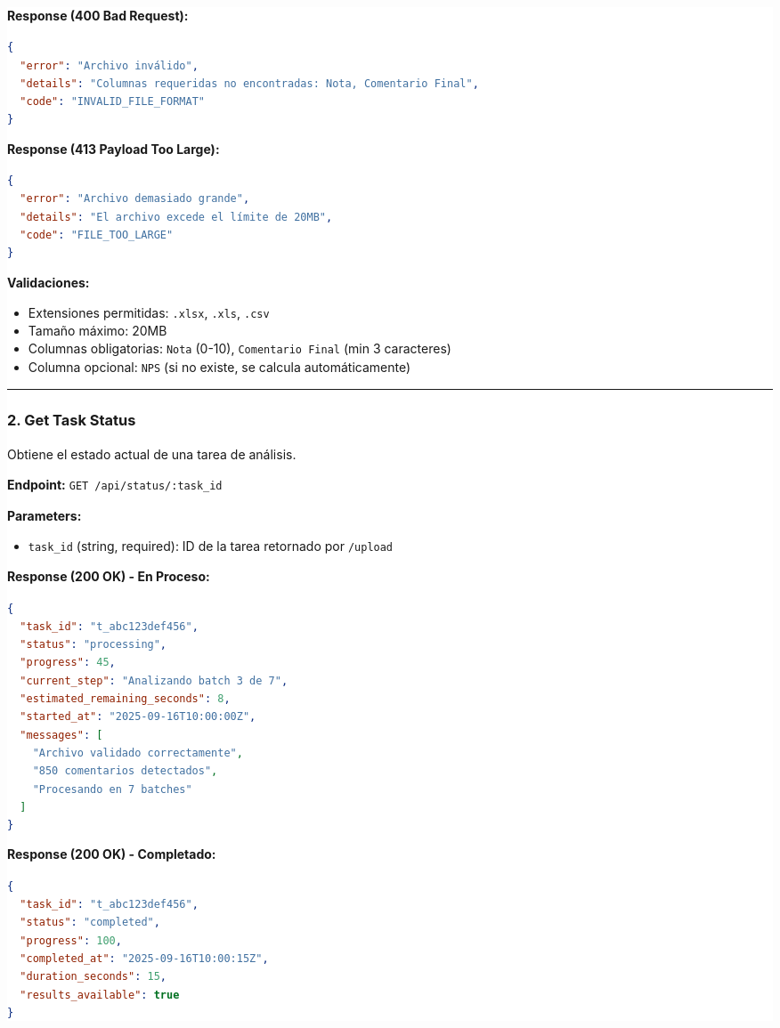 **Response (400 Bad Request):**
```json
{
  "error": "Archivo inválido",
  "details": "Columnas requeridas no encontradas: Nota, Comentario Final",
  "code": "INVALID_FILE_FORMAT"
}
```

**Response (413 Payload Too Large):**
```json
{
  "error": "Archivo demasiado grande",
  "details": "El archivo excede el límite de 20MB",
  "code": "FILE_TOO_LARGE"
}
```

**Validaciones:**
- Extensiones permitidas: `.xlsx`, `.xls`, `.csv`
- Tamaño máximo: 20MB
- Columnas obligatorias: `Nota` (0-10), `Comentario Final` (min 3 caracteres)
- Columna opcional: `NPS` (si no existe, se calcula automáticamente)

---

### 2. Get Task Status

Obtiene el estado actual de una tarea de análisis.

**Endpoint:** `GET /api/status/:task_id`

**Parameters:**
- `task_id` (string, required): ID de la tarea retornado por `/upload`

**Response (200 OK) - En Proceso:**
```json
{
  "task_id": "t_abc123def456",
  "status": "processing",
  "progress": 45,
  "current_step": "Analizando batch 3 de 7",
  "estimated_remaining_seconds": 8,
  "started_at": "2025-09-16T10:00:00Z",
  "messages": [
    "Archivo validado correctamente",
    "850 comentarios detectados",
    "Procesando en 7 batches"
  ]
}
```

**Response (200 OK) - Completado:**
```json
{
  "task_id": "t_abc123def456",
  "status": "completed",
  "progress": 100,
  "completed_at": "2025-09-16T10:00:15Z",
  "duration_seconds": 15,
  "results_available": true
}
```
